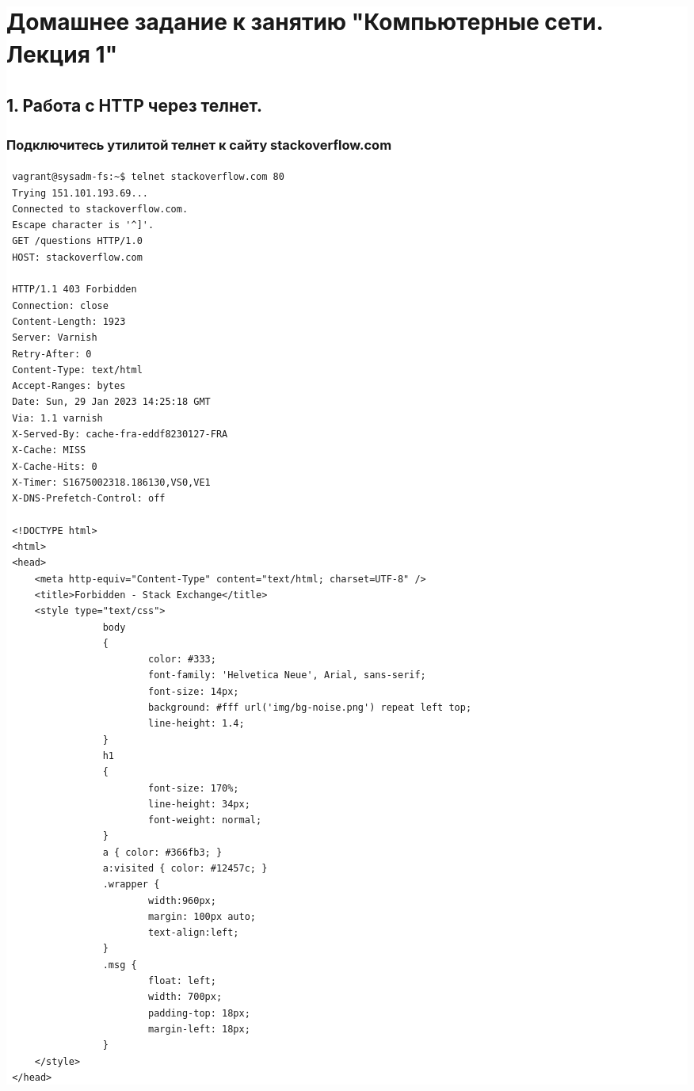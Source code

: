 # Домашнее задание к занятию "Компьютерные сети. Лекция 1"

## 1. Работа c HTTP через телнет.

### Подключитесь утилитой телнет к сайту stackoverflow.com
     vagrant@sysadm-fs:~$ telnet stackoverflow.com 80
     Trying 151.101.193.69...
     Connected to stackoverflow.com.
     Escape character is '^]'.
     GET /questions HTTP/1.0
     HOST: stackoverflow.com
     
     HTTP/1.1 403 Forbidden
     Connection: close
     Content-Length: 1923
     Server: Varnish
     Retry-After: 0
     Content-Type: text/html
     Accept-Ranges: bytes
     Date: Sun, 29 Jan 2023 14:25:18 GMT
     Via: 1.1 varnish
     X-Served-By: cache-fra-eddf8230127-FRA
     X-Cache: MISS
     X-Cache-Hits: 0
     X-Timer: S1675002318.186130,VS0,VE1
     X-DNS-Prefetch-Control: off
     
     <!DOCTYPE html>
     <html>
     <head>
         <meta http-equiv="Content-Type" content="text/html; charset=UTF-8" />
         <title>Forbidden - Stack Exchange</title>
         <style type="text/css">
                     body
                     {
                             color: #333;
                             font-family: 'Helvetica Neue', Arial, sans-serif;
                             font-size: 14px;
                             background: #fff url('img/bg-noise.png') repeat left top;
                             line-height: 1.4;
                     }
                     h1
                     {
                             font-size: 170%;
                             line-height: 34px;
                             font-weight: normal;
                     }
                     a { color: #366fb3; }
                     a:visited { color: #12457c; }
                     .wrapper {
                             width:960px;
                             margin: 100px auto;
                             text-align:left;
                     }
                     .msg {
                             float: left;
                             width: 700px;
                             padding-top: 18px;
                             margin-left: 18px;
                     }
         </style>
     </head>